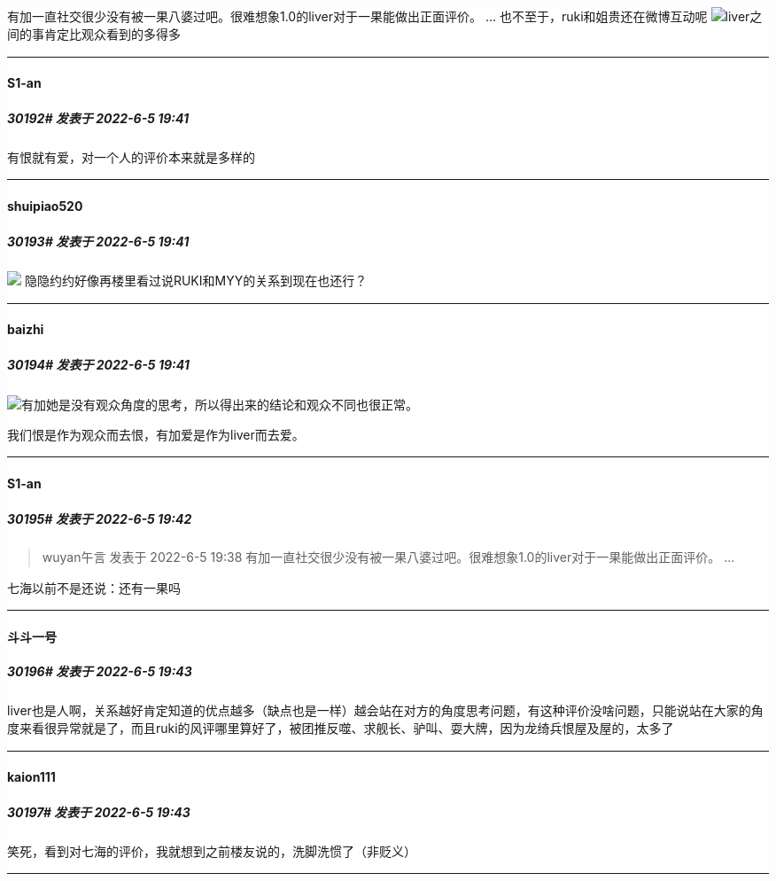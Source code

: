 有加一直社交很少没有被一果八婆过吧。很难想象1.0的liver对于一果能做出正面评价。 ...</blockquote>
也不至于，ruki和姐贵还在微博互动呢
<img src="https://static.saraba1st.com/image/smiley/face2017/067.png" referrerpolicy="no-referrer">liver之间的事肯定比观众看到的多得多

*****

####  S1-an  
##### 30192#       发表于 2022-6-5 19:41

有恨就有爱，对一个人的评价本来就是多样的

*****

####  shuipiao520  
##### 30193#       发表于 2022-6-5 19:41

<img src="https://static.saraba1st.com/image/smiley/face2017/003.png" referrerpolicy="no-referrer"> 隐隐约约好像再楼里看过说RUKI和MYY的关系到现在也还行？

*****

####  baizhi  
##### 30194#       发表于 2022-6-5 19:41

<img src="https://static.saraba1st.com/image/smiley/face2017/067.png" referrerpolicy="no-referrer">有加她是没有观众角度的思考，所以得出来的结论和观众不同也很正常。

我们恨是作为观众而去恨，有加爱是作为liver而去爱。

*****

####  S1-an  
##### 30195#       发表于 2022-6-5 19:42

<blockquote>wuyan午言 发表于 2022-6-5 19:38
有加一直社交很少没有被一果八婆过吧。很难想象1.0的liver对于一果能做出正面评价。 ...</blockquote>
七海以前不是还说：还有一果吗



*****

####  斗斗一号  
##### 30196#       发表于 2022-6-5 19:43

liver也是人啊，关系越好肯定知道的优点越多（缺点也是一样）越会站在对方的角度思考问题，有这种评价没啥问题，只能说站在大家的角度来看很异常就是了，而且ruki的风评哪里算好了，被团推反噬、求舰长、驴叫、耍大牌，因为龙绮兵恨屋及屋的，太多了

*****

####  kaion111  
##### 30197#       发表于 2022-6-5 19:43

笑死，看到对七海的评价，我就想到之前楼友说的，洗脚洗惯了（非贬义）

*****
